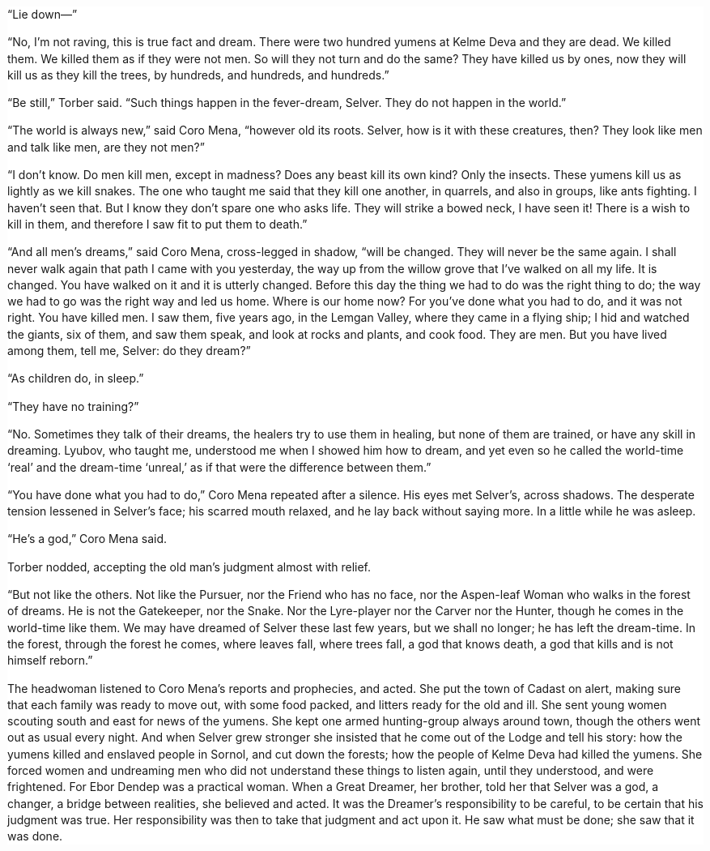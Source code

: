 “Lie down—”

“No, I’m not raving, this is true fact and dream. There were two hundred yumens at Kelme Deva and they are dead. We killed them. We killed them as if they were not men. So will they not turn and do the same? They have killed us by ones, now they will kill us as they kill the trees, by hundreds, and hundreds, and hundreds.”

“Be still,” Torber said. “Such things happen in the fever-dream, Selver. They do not happen in the world.”

“The world is always new,” said Coro Mena, “however old its roots. Selver, how is it with these creatures, then? They look like men and talk like men, are they not men?”

“I don’t know. Do men kill men, except in madness? Does any beast kill its own kind? Only the insects. These yumens kill us as lightly as we kill snakes. The one who taught me said that they kill one another, in quarrels, and also in groups, like ants fighting. I haven’t seen that. But I know they don’t spare one who asks life. They will strike a bowed neck, I have seen it! There is a wish to kill in them, and therefore I saw fit to put them to death.”

“And all men’s dreams,” said Coro Mena, cross-legged in shadow, “will be changed. They will never be the same again. I shall never walk again that path I came with you yesterday, the way up from the willow grove that I’ve walked on all my life. It is changed. You have walked on it and it is utterly changed. Before this day the thing we had to do was the right thing to do; the way we had to go was the right way and led us home. Where is our home now? For you’ve done what you had to do, and it was not right. You have killed men. I saw them, five years ago, in the Lemgan Valley, where they came in a flying ship; I hid and watched the giants, six of them, and saw them speak, and look at rocks and plants, and cook food. They are men. But you have lived among them, tell me, Selver: do they dream?”

“As children do, in sleep.”

“They have no training?”

“No. Sometimes they talk of their dreams, the healers try to use them in healing, but none of them are trained, or have any skill in dreaming. Lyubov, who taught me, understood me when I showed him how to dream, and yet even so he called the world-time ‘real’ and the dream-time ‘unreal,’ as if that were the difference between them.”

“You have done what you had to do,” Coro Mena repeated after a silence. His eyes met Selver’s, across shadows. The desperate tension lessened in Selver’s face; his scarred mouth relaxed, and he lay back without saying more. In a little while he was asleep.

“He’s a god,” Coro Mena said.

Torber nodded, accepting the old man’s judgment almost with relief.

“But not like the others. Not like the Pursuer, nor the Friend who has no face, nor the Aspen-leaf Woman who walks in the forest of dreams. He is not the Gatekeeper, nor the Snake. Nor the Lyre-player nor the Carver nor the Hunter, though he comes in the world-time like them. We may have dreamed of Selver these last few years, but we shall no longer; he has left the dream-time. In the forest, through the forest he comes, where leaves fall, where trees fall, a god that knows death, a god that kills and is not himself reborn.”

The headwoman listened to Coro Mena’s reports and prophecies, and acted. She put the town of Cadast on alert, making sure that each family was ready to move out, with some food packed, and litters ready for the old and ill. She sent young women scouting south and east for news of the yumens. She kept one armed hunting-group always around town, though the others went out as usual every night. And when Selver grew stronger she insisted that he come out of the Lodge and tell his story: how the yumens killed and enslaved people in Sornol, and cut down the forests; how the people of Kelme Deva had killed the yumens. She forced women and undreaming men who did not understand these things to listen again, until they understood, and were frightened. For Ebor Dendep was a practical woman. When a Great Dreamer, her brother, told her that Selver was a god, a changer, a bridge between realities, she believed and acted. It was the Dreamer’s responsibility to be careful, to be certain that his judgment was true. Her responsibility was then to take that judgment and act upon it. He saw what must be done; she saw that it was done.
